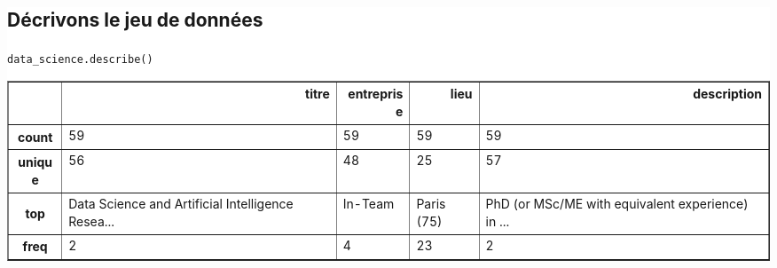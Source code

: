 

## Décrivons le jeu de données


```python
data_science.describe()
```




<div>
<style scoped>
    .dataframe tbody tr th:only-of-type {
        vertical-align: middle;
    }

    .dataframe tbody tr th {
        vertical-align: top;
    }

    .dataframe thead th {
        text-align: right;
    }
</style>
<table border="1" class="dataframe">
  <thead>
    <tr style="text-align: right;">
      <th></th>
      <th>titre</th>
      <th>entreprise</th>
      <th>lieu</th>
      <th>description</th>
    </tr>
  </thead>
  <tbody>
    <tr>
      <th>count</th>
      <td>59</td>
      <td>59</td>
      <td>59</td>
      <td>59</td>
    </tr>
    <tr>
      <th>unique</th>
      <td>56</td>
      <td>48</td>
      <td>25</td>
      <td>57</td>
    </tr>
    <tr>
      <th>top</th>
      <td>Data Science and Artificial Intelligence Resea...</td>
      <td>In-Team</td>
      <td>Paris (75)</td>
      <td>PhD (or MSc/ME with equivalent experience) in ...</td>
    </tr>
    <tr>
      <th>freq</th>
      <td>2</td>
      <td>4</td>
      <td>23</td>
      <td>2</td>
    </tr>
  </tbody>
</table>